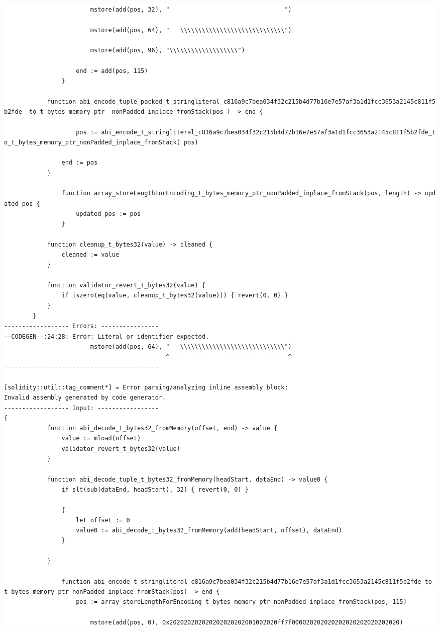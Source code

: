```
						mstore(add(pos, 32), "                                ")
					
						mstore(add(pos, 64), "   \\\\\\\\\\\\\\\\\\\\\\\\\\\\\")
					
						mstore(add(pos, 96), "\\\\\\\\\\\\\\\\\\\")
					
					end := add(pos, 115)
				}
			
			function abi_encode_tuple_packed_t_stringliteral_c816a9c7bea034f32c215b4d77b16e7e57af3a1d1fcc3653a2145c811f5b2fde__to_t_bytes_memory_ptr__nonPadded_inplace_fromStack(pos ) -> end {
				
					pos := abi_encode_t_stringliteral_c816a9c7bea034f32c215b4d77b16e7e57af3a1d1fcc3653a2145c811f5b2fde_to_t_bytes_memory_ptr_nonPadded_inplace_fromStack( pos)
				
				end := pos
			}
		
				function array_storeLengthForEncoding_t_bytes_memory_ptr_nonPadded_inplace_fromStack(pos, length) -> updated_pos {
					updated_pos := pos
				}
			
			function cleanup_t_bytes32(value) -> cleaned {
				cleaned := value
			}
		
			function validator_revert_t_bytes32(value) {
				if iszero(eq(value, cleanup_t_bytes32(value))) { revert(0, 0) }
			}
		}
------------------ Errors: ----------------
--CODEGEN--:24:28: Error: Literal or identifier expected.
						mstore(add(pos, 64), "   \\\\\\\\\\\\\\\\\\\\\\\\\\\\\")
						                     ^---------------------------------^
-------------------------------------------

[solidity::util::tag_comment*] = Error parsing/analyzing inline assembly block:
Invalid assembly generated by code generator.
------------------ Input: -----------------
{
			function abi_decode_t_bytes32_fromMemory(offset, end) -> value {
				value := mload(offset)
				validator_revert_t_bytes32(value)
			}
		
			function abi_decode_tuple_t_bytes32_fromMemory(headStart, dataEnd) -> value0 {
				if slt(sub(dataEnd, headStart), 32) { revert(0, 0) }
				
				{
					let offset := 0
					value0 := abi_decode_t_bytes32_fromMemory(add(headStart, offset), dataEnd)
				}
				
			}
		
				function abi_encode_t_stringliteral_c816a9c7bea034f32c215b4d77b16e7e57af3a1d1fcc3653a2145c811f5b2fde_to_t_bytes_memory_ptr_nonPadded_inplace_fromStack(pos) -> end {
					pos := array_storeLengthForEncoding_t_bytes_memory_ptr_nonPadded_inplace_fromStack(pos, 115)
					
						mstore(add(pos, 0), 0x202020202020202020202001002020ff7f000020202020202020202020202020)
```